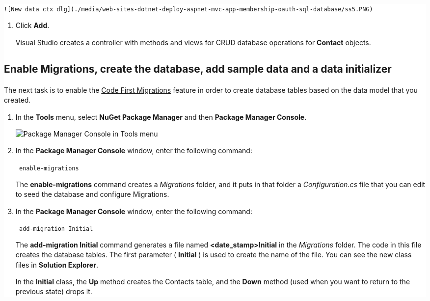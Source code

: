 	![New data ctx dlg](./media/web-sites-dotnet-deploy-aspnet-mvc-app-membership-oauth-sql-database/ss5.PNG)

1. Click **Add**.

   Visual Studio creates a controller with methods and views for CRUD database operations for **Contact** objects.

## Enable Migrations, create the database, add sample data and a data initializer ##

The next task is to enable the [Code First Migrations](http://msdn.microsoft.com/library/hh770484.aspx) feature in order to create database tables based on the data model that you created.

1. In the **Tools** menu, select **NuGet Package Manager** and then **Package Manager Console**.

	![Package Manager Console in Tools menu](./media/web-sites-dotnet-deploy-aspnet-mvc-app-membership-oauth-sql-database/SS6.png)

2. In the **Package Manager Console** window, enter the following command:

		enable-migrations

	The **enable-migrations** command creates a *Migrations* folder, and it puts in that folder a *Configuration.cs* file that you can edit to seed the database and configure Migrations. 

2. In the **Package Manager Console** window, enter the following command:

		add-migration Initial


	The **add-migration Initial** command generates a file named **&lt;date_stamp&gt;Initial** in the *Migrations* folder. The code in this file creates the database tables. The first parameter ( **Initial** ) is used to create the name of the file. You can see the new class files in **Solution Explorer**.

	In the **Initial** class, the **Up** method creates the Contacts table, and the **Down** method (used when you want to return to the previous state) drops it.
